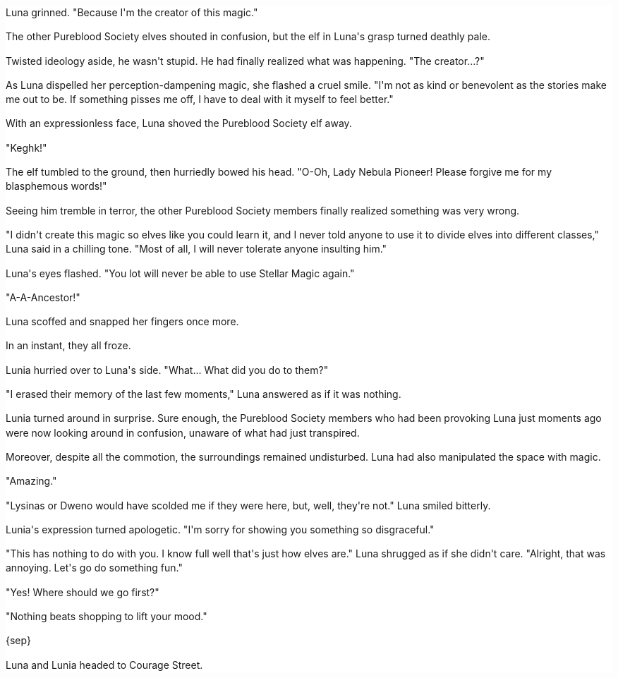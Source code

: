 Luna grinned. "Because I'm the creator of this magic."

The other Pureblood Society elves shouted in confusion, but the elf in Luna's grasp turned deathly pale. 

Twisted ideology aside, he wasn't stupid. He had finally realized what was happening. "The creator...?"

As Luna dispelled her perception-dampening magic, she flashed a cruel smile. "I'm not as kind or benevolent as the stories make me out to be. If something pisses me off, I have to deal with it myself to feel better."

With an expressionless face, Luna shoved the Pureblood Society elf away.

"Keghk!"

The elf tumbled to the ground, then hurriedly bowed his head. "O-Oh, Lady Nebula Pioneer! Please forgive me for my blasphemous words!"

Seeing him tremble in terror, the other Pureblood Society members finally realized something was very wrong.

"I didn't create this magic so elves like you could learn it, and I never told anyone to use it to divide elves into different classes," Luna said in a chilling tone. "Most of all, I will never tolerate anyone insulting him."

Luna's eyes flashed. "You lot will never be able to use Stellar Magic again."

"A-A-Ancestor!"

Luna scoffed and snapped her fingers once more.

In an instant, they all froze.

Lunia hurried over to Luna's side. "What... What did you do to them?"

"I erased their memory of the last few moments," Luna answered as if it was nothing.

Lunia turned around in surprise. Sure enough, the Pureblood Society members who had been provoking Luna just moments ago were now looking around in confusion, unaware of what had just transpired. 

Moreover, despite all the commotion, the surroundings remained undisturbed. Luna had also manipulated the space with magic.

"Amazing."

"Lysinas or Dweno would have scolded me if they were here, but, well, they're not." Luna smiled bitterly.

Lunia's expression turned apologetic. "I'm sorry for showing you something so disgraceful."

"This has nothing to do with you. I know full well that's just how elves are." Luna shrugged as if she didn't care. "Alright, that was annoying. Let's go do something fun."

"Yes! Where should we go first?"

"Nothing beats shopping to lift your mood."

{sep}

Luna and Lunia headed to Courage Street.
